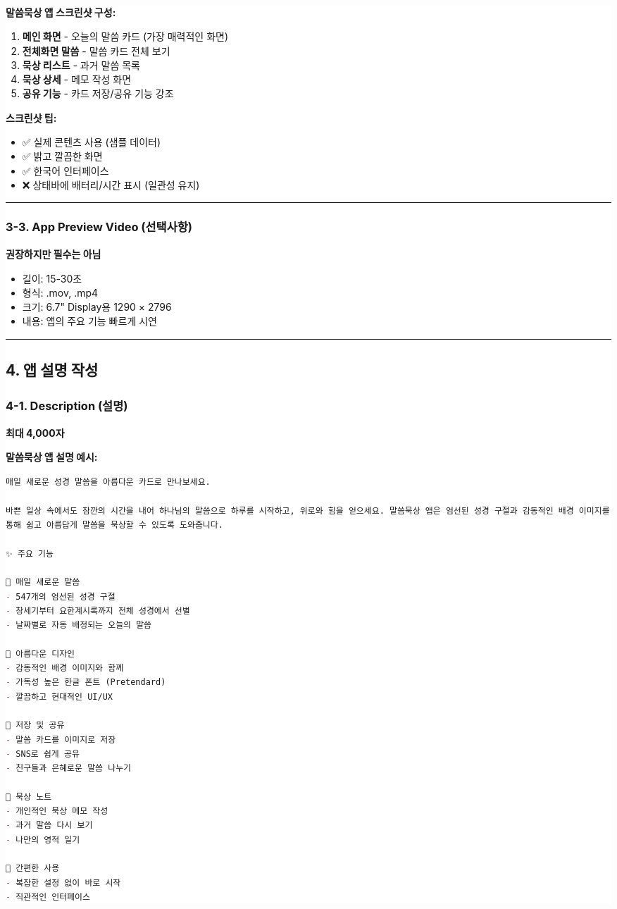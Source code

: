 **말씀묵상 앱 스크린샷 구성:**

1. **메인 화면** - 오늘의 말씀 카드 (가장 매력적인 화면)
2. **전체화면 말씀** - 말씀 카드 전체 보기
3. **묵상 리스트** - 과거 말씀 목록
4. **묵상 상세** - 메모 작성 화면
5. **공유 기능** - 카드 저장/공유 기능 강조

**스크린샷 팁:**
- ✅ 실제 콘텐츠 사용 (샘플 데이터)
- ✅ 밝고 깔끔한 화면
- ✅ 한국어 인터페이스
- ❌ 상태바에 배터리/시간 표시 (일관성 유지)

---

### 3-3. App Preview Video (선택사항)

**권장하지만 필수는 아님**

- 길이: 15-30초
- 형식: .mov, .mp4
- 크기: 6.7" Display용 1290 × 2796
- 내용: 앱의 주요 기능 빠르게 시연

---

## 4. 앱 설명 작성

### 4-1. Description (설명)

**최대 4,000자**

**말씀묵상 앱 설명 예시:**

```markdown
매일 새로운 성경 말씀을 아름다운 카드로 만나보세요.

바쁜 일상 속에서도 잠깐의 시간을 내어 하나님의 말씀으로 하루를 시작하고, 위로와 힘을 얻으세요. 말씀묵상 앱은 엄선된 성경 구절과 감동적인 배경 이미지를 통해 쉽고 아름답게 말씀을 묵상할 수 있도록 도와줍니다.

✨ 주요 기능

📖 매일 새로운 말씀
- 547개의 엄선된 성경 구절
- 창세기부터 요한계시록까지 전체 성경에서 선별
- 날짜별로 자동 배정되는 오늘의 말씀

🎨 아름다운 디자인
- 감동적인 배경 이미지와 함께
- 가독성 높은 한글 폰트 (Pretendard)
- 깔끔하고 현대적인 UI/UX

💾 저장 및 공유
- 말씀 카드를 이미지로 저장
- SNS로 쉽게 공유
- 친구들과 은혜로운 말씀 나누기

📝 묵상 노트
- 개인적인 묵상 메모 작성
- 과거 말씀 다시 보기
- 나만의 영적 일기

🙏 간편한 사용
- 복잡한 설정 없이 바로 시작
- 직관적인 인터페이스
```